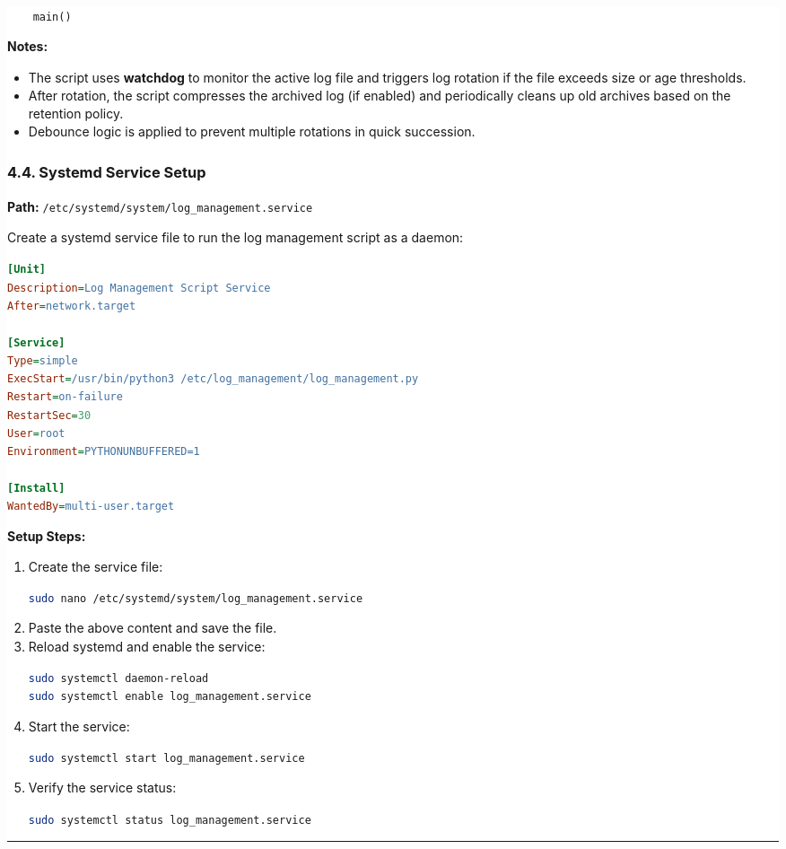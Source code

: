 ```python
    main()
```

**Notes:**

- The script uses **watchdog** to monitor the active log file and triggers log rotation if the file exceeds size or age thresholds.
- After rotation, the script compresses the archived log (if enabled) and periodically cleans up old archives based on the retention policy.
- Debounce logic is applied to prevent multiple rotations in quick succession.

### 4.4. Systemd Service Setup

**Path:** `/etc/systemd/system/log_management.service`

Create a systemd service file to run the log management script as a daemon:

```ini
[Unit]
Description=Log Management Script Service
After=network.target

[Service]
Type=simple
ExecStart=/usr/bin/python3 /etc/log_management/log_management.py
Restart=on-failure
RestartSec=30
User=root
Environment=PYTHONUNBUFFERED=1

[Install]
WantedBy=multi-user.target
```

**Setup Steps:**

1. Create the service file:
   ```bash
   sudo nano /etc/systemd/system/log_management.service
   ```
2. Paste the above content and save the file.
3. Reload systemd and enable the service:
   ```bash
   sudo systemctl daemon-reload
   sudo systemctl enable log_management.service
   ```
4. Start the service:
   ```bash
   sudo systemctl start log_management.service
   ```
5. Verify the service status:
   ```bash
   sudo systemctl status log_management.service
   ```

---
